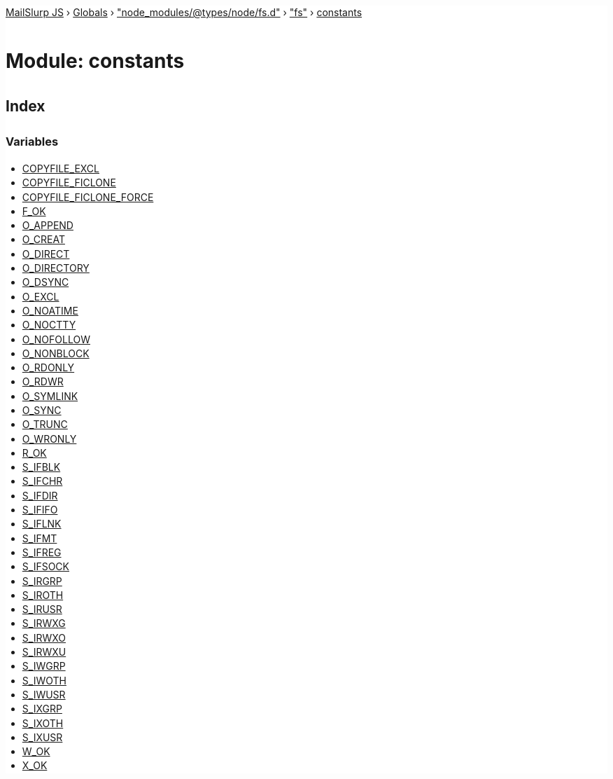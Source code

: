 [MailSlurp JS](../README.md) › [Globals](../globals.md) › ["node_modules/@types/node/fs.d"](_node_modules__types_node_fs_d_.md) › ["fs"](_node_modules__types_node_fs_d_._fs_.md) › [constants](_node_modules__types_node_fs_d_._fs_.constants.md)

# Module: constants

## Index

### Variables

* [COPYFILE_EXCL](_node_modules__types_node_fs_d_._fs_.constants.md#const-copyfile_excl)
* [COPYFILE_FICLONE](_node_modules__types_node_fs_d_._fs_.constants.md#const-copyfile_ficlone)
* [COPYFILE_FICLONE_FORCE](_node_modules__types_node_fs_d_._fs_.constants.md#const-copyfile_ficlone_force)
* [F_OK](_node_modules__types_node_fs_d_._fs_.constants.md#const-f_ok)
* [O_APPEND](_node_modules__types_node_fs_d_._fs_.constants.md#const-o_append)
* [O_CREAT](_node_modules__types_node_fs_d_._fs_.constants.md#const-o_creat)
* [O_DIRECT](_node_modules__types_node_fs_d_._fs_.constants.md#const-o_direct)
* [O_DIRECTORY](_node_modules__types_node_fs_d_._fs_.constants.md#const-o_directory)
* [O_DSYNC](_node_modules__types_node_fs_d_._fs_.constants.md#const-o_dsync)
* [O_EXCL](_node_modules__types_node_fs_d_._fs_.constants.md#const-o_excl)
* [O_NOATIME](_node_modules__types_node_fs_d_._fs_.constants.md#const-o_noatime)
* [O_NOCTTY](_node_modules__types_node_fs_d_._fs_.constants.md#const-o_noctty)
* [O_NOFOLLOW](_node_modules__types_node_fs_d_._fs_.constants.md#const-o_nofollow)
* [O_NONBLOCK](_node_modules__types_node_fs_d_._fs_.constants.md#const-o_nonblock)
* [O_RDONLY](_node_modules__types_node_fs_d_._fs_.constants.md#const-o_rdonly)
* [O_RDWR](_node_modules__types_node_fs_d_._fs_.constants.md#const-o_rdwr)
* [O_SYMLINK](_node_modules__types_node_fs_d_._fs_.constants.md#const-o_symlink)
* [O_SYNC](_node_modules__types_node_fs_d_._fs_.constants.md#const-o_sync)
* [O_TRUNC](_node_modules__types_node_fs_d_._fs_.constants.md#const-o_trunc)
* [O_WRONLY](_node_modules__types_node_fs_d_._fs_.constants.md#const-o_wronly)
* [R_OK](_node_modules__types_node_fs_d_._fs_.constants.md#const-r_ok)
* [S_IFBLK](_node_modules__types_node_fs_d_._fs_.constants.md#const-s_ifblk)
* [S_IFCHR](_node_modules__types_node_fs_d_._fs_.constants.md#const-s_ifchr)
* [S_IFDIR](_node_modules__types_node_fs_d_._fs_.constants.md#const-s_ifdir)
* [S_IFIFO](_node_modules__types_node_fs_d_._fs_.constants.md#const-s_ififo)
* [S_IFLNK](_node_modules__types_node_fs_d_._fs_.constants.md#const-s_iflnk)
* [S_IFMT](_node_modules__types_node_fs_d_._fs_.constants.md#const-s_ifmt)
* [S_IFREG](_node_modules__types_node_fs_d_._fs_.constants.md#const-s_ifreg)
* [S_IFSOCK](_node_modules__types_node_fs_d_._fs_.constants.md#const-s_ifsock)
* [S_IRGRP](_node_modules__types_node_fs_d_._fs_.constants.md#const-s_irgrp)
* [S_IROTH](_node_modules__types_node_fs_d_._fs_.constants.md#const-s_iroth)
* [S_IRUSR](_node_modules__types_node_fs_d_._fs_.constants.md#const-s_irusr)
* [S_IRWXG](_node_modules__types_node_fs_d_._fs_.constants.md#const-s_irwxg)
* [S_IRWXO](_node_modules__types_node_fs_d_._fs_.constants.md#const-s_irwxo)
* [S_IRWXU](_node_modules__types_node_fs_d_._fs_.constants.md#const-s_irwxu)
* [S_IWGRP](_node_modules__types_node_fs_d_._fs_.constants.md#const-s_iwgrp)
* [S_IWOTH](_node_modules__types_node_fs_d_._fs_.constants.md#const-s_iwoth)
* [S_IWUSR](_node_modules__types_node_fs_d_._fs_.constants.md#const-s_iwusr)
* [S_IXGRP](_node_modules__types_node_fs_d_._fs_.constants.md#const-s_ixgrp)
* [S_IXOTH](_node_modules__types_node_fs_d_._fs_.constants.md#const-s_ixoth)
* [S_IXUSR](_node_modules__types_node_fs_d_._fs_.constants.md#const-s_ixusr)
* [W_OK](_node_modules__types_node_fs_d_._fs_.constants.md#const-w_ok)
* [X_OK](_node_modules__types_node_fs_d_._fs_.constants.md#const-x_ok)
